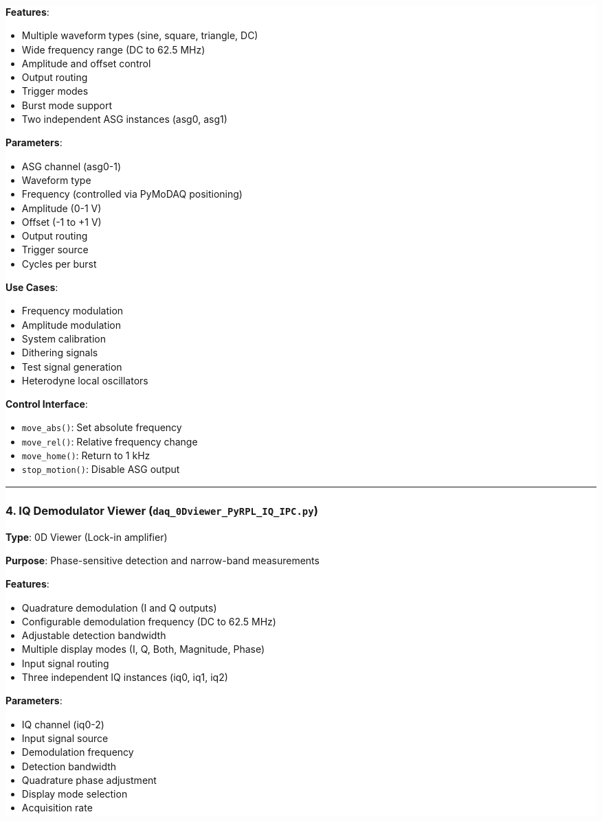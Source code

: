 **Features**:
- Multiple waveform types (sine, square, triangle, DC)
- Wide frequency range (DC to 62.5 MHz)
- Amplitude and offset control
- Output routing
- Trigger modes
- Burst mode support
- Two independent ASG instances (asg0, asg1)

**Parameters**:
- ASG channel (asg0-1)
- Waveform type
- Frequency (controlled via PyMoDAQ positioning)
- Amplitude (0-1 V)
- Offset (-1 to +1 V)
- Output routing
- Trigger source
- Cycles per burst

**Use Cases**:
- Frequency modulation
- Amplitude modulation
- System calibration
- Dithering signals
- Test signal generation
- Heterodyne local oscillators

**Control Interface**:
- `move_abs()`: Set absolute frequency
- `move_rel()`: Relative frequency change
- `move_home()`: Return to 1 kHz
- `stop_motion()`: Disable ASG output

---

### 4. IQ Demodulator Viewer (`daq_0Dviewer_PyRPL_IQ_IPC.py`)

**Type**: 0D Viewer (Lock-in amplifier)

**Purpose**: Phase-sensitive detection and narrow-band measurements

**Features**:
- Quadrature demodulation (I and Q outputs)
- Configurable demodulation frequency (DC to 62.5 MHz)
- Adjustable detection bandwidth
- Multiple display modes (I, Q, Both, Magnitude, Phase)
- Input signal routing
- Three independent IQ instances (iq0, iq1, iq2)

**Parameters**:
- IQ channel (iq0-2)
- Input signal source
- Demodulation frequency
- Detection bandwidth
- Quadrature phase adjustment
- Display mode selection
- Acquisition rate
